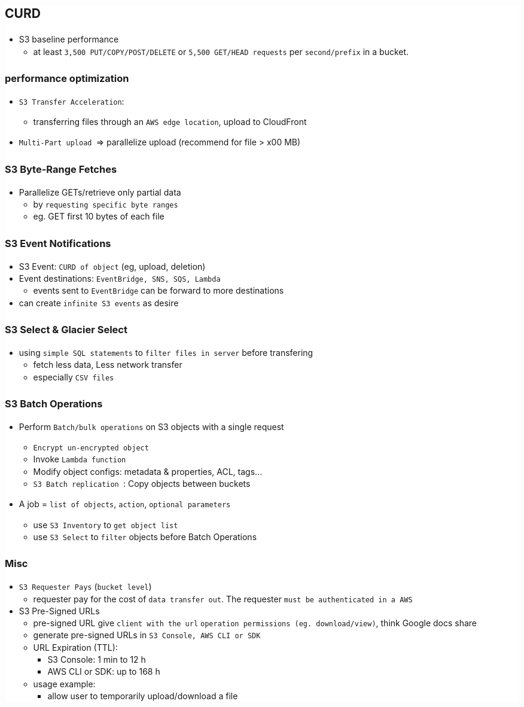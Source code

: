 


## CURD
- S3 baseline performance
    - at least `3,500 PUT/COPY/POST/DELETE` or `5,500 GET/HEAD requests` per `second/prefix` in a bucket.

### performance optimization
- `S3 Transfer Acceleration`:   
    - transferring files through an `AWS edge location`, upload to CloudFront

- `Multi-Part upload `=> parallelize upload (recommend for file > x00 MB)

### S3 Byte-Range Fetches 
- Parallelize GETs/retrieve only partial data 
    - by `requesting specific byte ranges` 
    - eg. GET first 10 bytes of each file

### S3 Event Notifications
- S3 Event: `CURD of object` (eg, upload, deletion) 
- Event destinations: `EventBridge, SNS, SQS, Lambda`  
    - events sent to `EventBridge` can be forward to more destinations
- can create `infinite S3 events` as desire


### S3 Select & Glacier Select
- using `simple SQL statements` to `filter files in server` before transfering 
    - fetch less data, Less network transfer
    - especially `CSV files`

### S3 Batch Operations
- Perform `Batch/bulk operations` on S3 objects with a single request
    - `Encrypt un-encrypted object` 
    - Invoke `Lambda function` 
    - Modify object configs: metadata & properties, ACL, tags...
    - `S3 Batch replication `: Copy objects between buckets

- A job = `list of objects`,  `action`,  `optional parameters`
    - use `S3 Inventory` to `get object list`  
    - use `S3 Select` to `filter` objects before Batch Operations


### Misc
- `S3 Requester Pays` (`bucket level`)
    - requester pay for the cost of `data transfer out`. The requester `must be authenticated in a AWS`
- S3 Pre-Signed URLs
    - pre-signed URL give `client with the url` `operation permissions (eg. download/view)`, think Google docs share
    - generate pre-signed URLs in `S3 Console, AWS CLI or SDK`
    - URL Expiration (TTL): 
        - S3 Console: 1 min to 12 h
        - AWS CLI or SDK: up to 168 h
    - usage example: 
        -  allow user to temporarily upload/download a file
